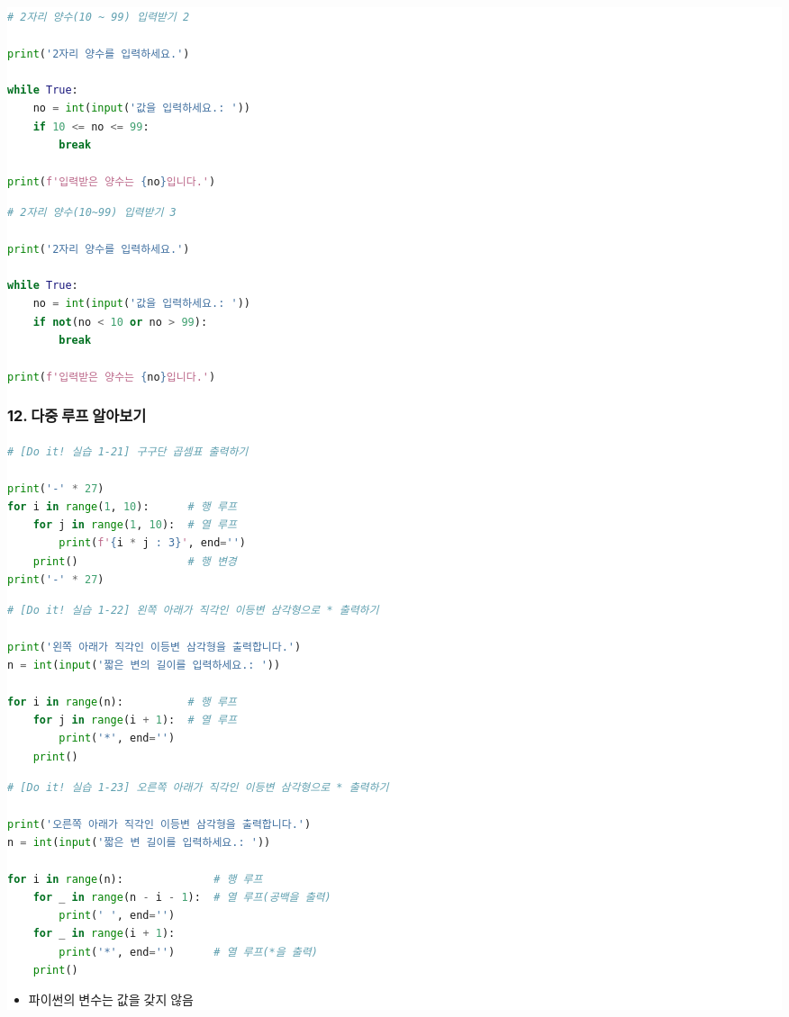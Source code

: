 ```python
# 2자리 양수(10 ~ 99) 입력받기 2

print('2자리 양수를 입력하세요.')

while True:
    no = int(input('값을 입력하세요.: '))
    if 10 <= no <= 99:
        break

print(f'입력받은 양수는 {no}입니다.')
```

```python
# 2자리 양수(10~99) 입력받기 3

print('2자리 양수를 입력하세요.')

while True:
    no = int(input('값을 입력하세요.: '))
    if not(no < 10 or no > 99):
        break

print(f'입력받은 양수는 {no}입니다.')
```

### 12. 다중 루프 알아보기

```python
# [Do it! 실습 1-21] 구구단 곱셈표 출력하기

print('-' * 27)
for i in range(1, 10):      # 행 루프
    for j in range(1, 10):  # 열 루프
        print(f'{i * j : 3}', end='')
    print()                 # 행 변경
print('-' * 27)
```

```python
# [Do it! 실습 1-22] 왼쪽 아래가 직각인 이등변 삼각형으로 * 출력하기

print('왼쪽 아래가 직각인 이등변 삼각형을 출력합니다.')
n = int(input('짧은 변의 길이를 입력하세요.: '))

for i in range(n):          # 행 루프
    for j in range(i + 1):  # 열 루프
        print('*', end='')
    print()
```

```python
# [Do it! 실습 1-23] 오른쪽 아래가 직각인 이등변 삼각형으로 * 출력하기

print('오른쪽 아래가 직각인 이등변 삼각형을 출력합니다.')
n = int(input('짧은 변 길이를 입력하세요.: '))

for i in range(n):              # 행 루프
    for _ in range(n - i - 1):  # 열 루프(공백을 출력)
        print(' ', end='')
    for _ in range(i + 1):
        print('*', end='')      # 열 루프(*을 출력)
    print()
```

- 파이썬의 변수는 값을 갖지 않음
